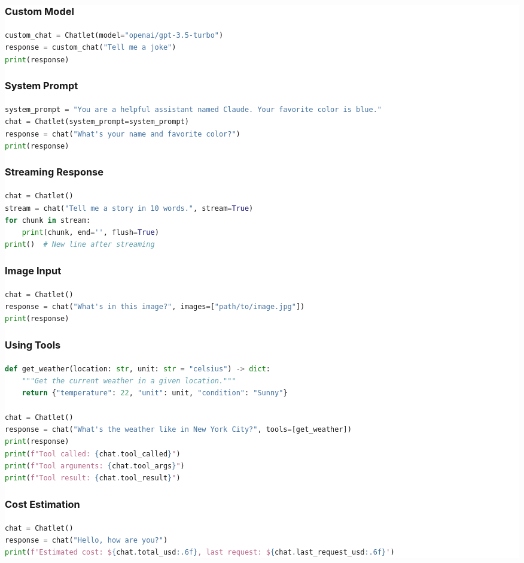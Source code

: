 ### Custom Model

```python
custom_chat = Chatlet(model="openai/gpt-3.5-turbo")
response = custom_chat("Tell me a joke")
print(response)
```

### System Prompt

```python
system_prompt = "You are a helpful assistant named Claude. Your favorite color is blue."
chat = Chatlet(system_prompt=system_prompt)
response = chat("What's your name and favorite color?")
print(response)
```

### Streaming Response

```python
chat = Chatlet()
stream = chat("Tell me a story in 10 words.", stream=True)
for chunk in stream:
    print(chunk, end='', flush=True)
print()  # New line after streaming
```

### Image Input

```python
chat = Chatlet()
response = chat("What's in this image?", images=["path/to/image.jpg"])
print(response)
```

### Using Tools

```python
def get_weather(location: str, unit: str = "celsius") -> dict:
    """Get the current weather in a given location."""
    return {"temperature": 22, "unit": unit, "condition": "Sunny"}

chat = Chatlet()
response = chat("What's the weather like in New York City?", tools=[get_weather])
print(response)
print(f"Tool called: {chat.tool_called}")
print(f"Tool arguments: {chat.tool_args}")
print(f"Tool result: {chat.tool_result}")
```

### Cost Estimation

```python
chat = Chatlet()
response = chat("Hello, how are you?")
print(f'Estimated cost: ${chat.total_usd:.6f}, last request: ${chat.last_request_usd:.6f}')
```
